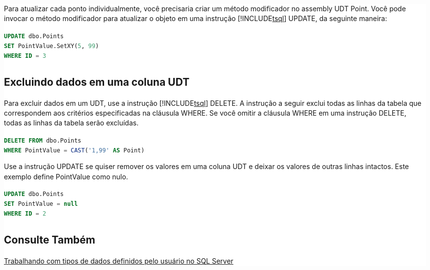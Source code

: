  Para atualizar cada ponto individualmente, você precisaria criar um método modificador no assembly UDT Point. Você pode invocar o método modificador para atualizar o objeto em uma instrução [!INCLUDE[tsql](../../includes/tsql-md.md)] UPDATE, da seguinte maneira:  
  
```sql  
UPDATE dbo.Points  
SET PointValue.SetXY(5, 99)  
WHERE ID = 3  
```  
  
## <a name="deleting-data-in-a-udt-column"></a>Excluindo dados em uma coluna UDT  
 Para excluir dados em um UDT, use a instrução [!INCLUDE[tsql](../../includes/tsql-md.md)] DELETE. A instrução a seguir exclui todas as linhas da tabela que correspondem aos critérios especificadas na cláusula WHERE. Se você omitir a cláusula WHERE em uma instrução DELETE, todas as linhas da tabela serão excluídas.  
  
```sql  
DELETE FROM dbo.Points  
WHERE PointValue = CAST('1,99' AS Point)  
```  
  
 Use a instrução UPDATE se quiser remover os valores em uma coluna UDT e deixar os valores de outras linhas intactos. Este exemplo define PointValue como nulo.  
  
```sql  
UPDATE dbo.Points  
SET PointValue = null  
WHERE ID = 2  
```  
  
## <a name="see-also"></a>Consulte Também  
 [Trabalhando com tipos de dados definidos pelo usuário no SQL Server](../../relational-databases/clr-integration-database-objects-user-defined-types/working-with-user-defined-types-in-sql-server.md)  
  
  
